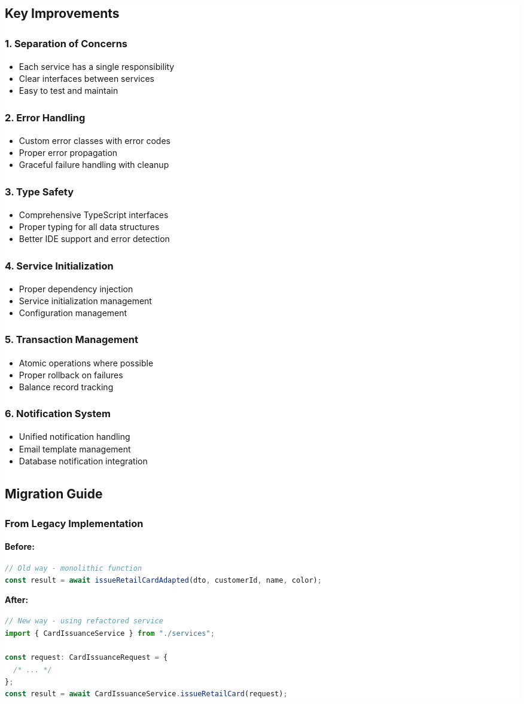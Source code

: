 ## Key Improvements

### 1. Separation of Concerns

- Each service has a single responsibility
- Clear interfaces between services
- Easy to test and maintain

### 2. Error Handling

- Custom error classes with error codes
- Proper error propagation
- Graceful failure handling with cleanup

### 3. Type Safety

- Comprehensive TypeScript interfaces
- Proper typing for all data structures
- Better IDE support and error detection

### 4. Service Initialization

- Proper dependency injection
- Service initialization management
- Configuration management

### 5. Transaction Management

- Atomic operations where possible
- Proper rollback on failures
- Balance record tracking

### 6. Notification System

- Unified notification handling
- Email template management
- Database notification integration

## Migration Guide

### From Legacy Implementation

**Before:**

```typescript
// Old way - monolithic function
const result = await issueRetailCardAdapted(dto, customerId, name, color);
```

**After:**

```typescript
// New way - using refactored service
import { CardIssuanceService } from "./services";

const request: CardIssuanceRequest = {
  /* ... */
};
const result = await CardIssuanceService.issueRetailCard(request);
```
